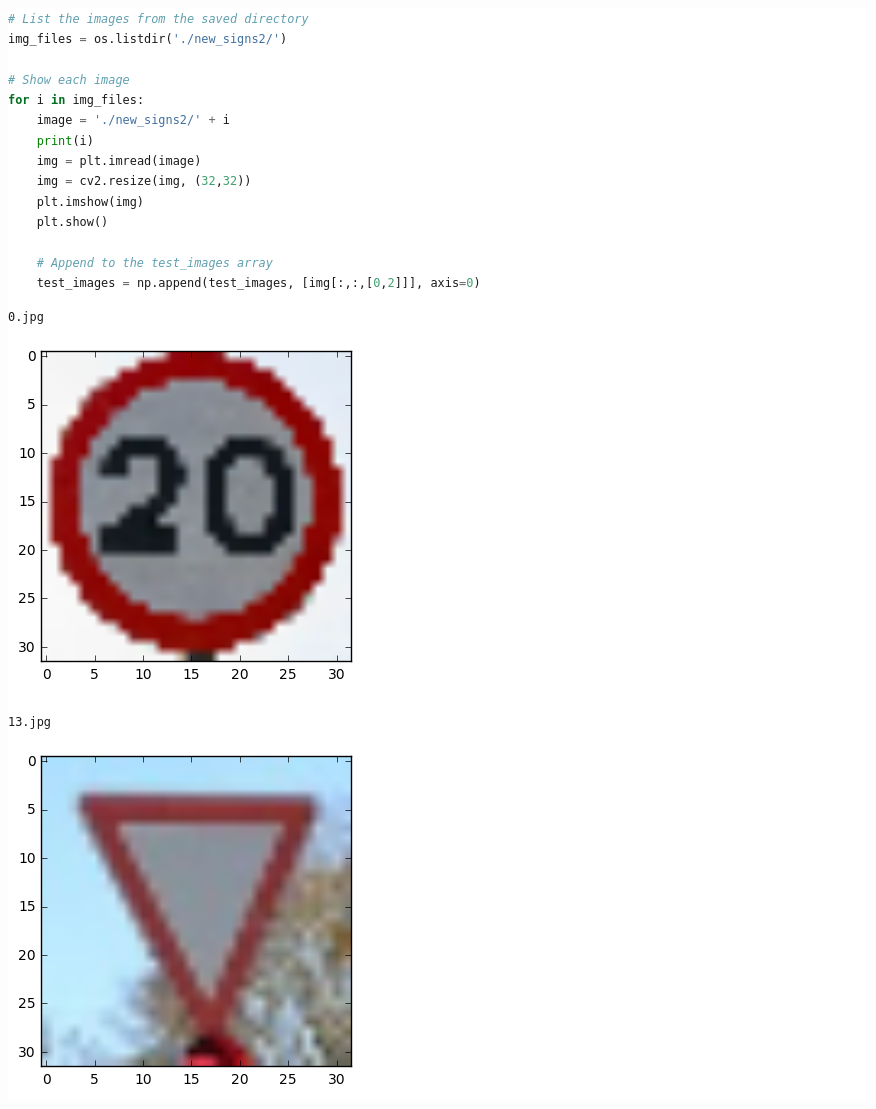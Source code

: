 

```python
# List the images from the saved directory
img_files = os.listdir('./new_signs2/')

# Show each image
for i in img_files:
    image = './new_signs2/' + i
    print(i)
    img = plt.imread(image)
    img = cv2.resize(img, (32,32))
    plt.imshow(img)
    plt.show()
    
    # Append to the test_images array
    test_images = np.append(test_images, [img[:,:,[0,2]]], axis=0)
```

    0.jpg



![png](output_53_1.png)


    13.jpg



![png](output_53_3.png)
